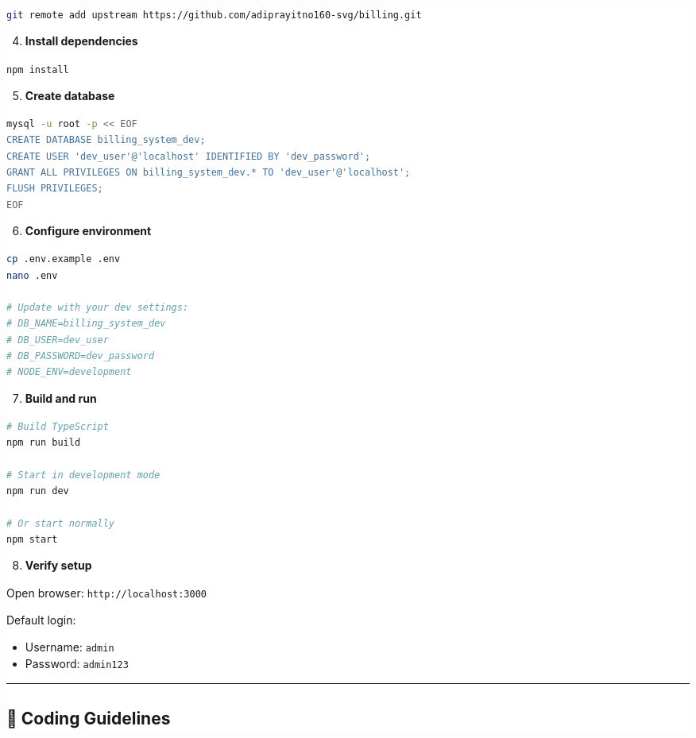 ```bash
git remote add upstream https://github.com/adiprayitno160-svg/billing.git
```

4. **Install dependencies**

```bash
npm install
```

5. **Create database**

```bash
mysql -u root -p << EOF
CREATE DATABASE billing_system_dev;
CREATE USER 'dev_user'@'localhost' IDENTIFIED BY 'dev_password';
GRANT ALL PRIVILEGES ON billing_system_dev.* TO 'dev_user'@'localhost';
FLUSH PRIVILEGES;
EOF
```

6. **Configure environment**

```bash
cp .env.example .env
nano .env

# Update with your dev settings:
# DB_NAME=billing_system_dev
# DB_USER=dev_user
# DB_PASSWORD=dev_password
# NODE_ENV=development
```

7. **Build and run**

```bash
# Build TypeScript
npm run build

# Start in development mode
npm run dev

# Or start normally
npm start
```

8. **Verify setup**

Open browser: `http://localhost:3000`

Default login:
- Username: `admin`
- Password: `admin123`

---

## 📝 Coding Guidelines
